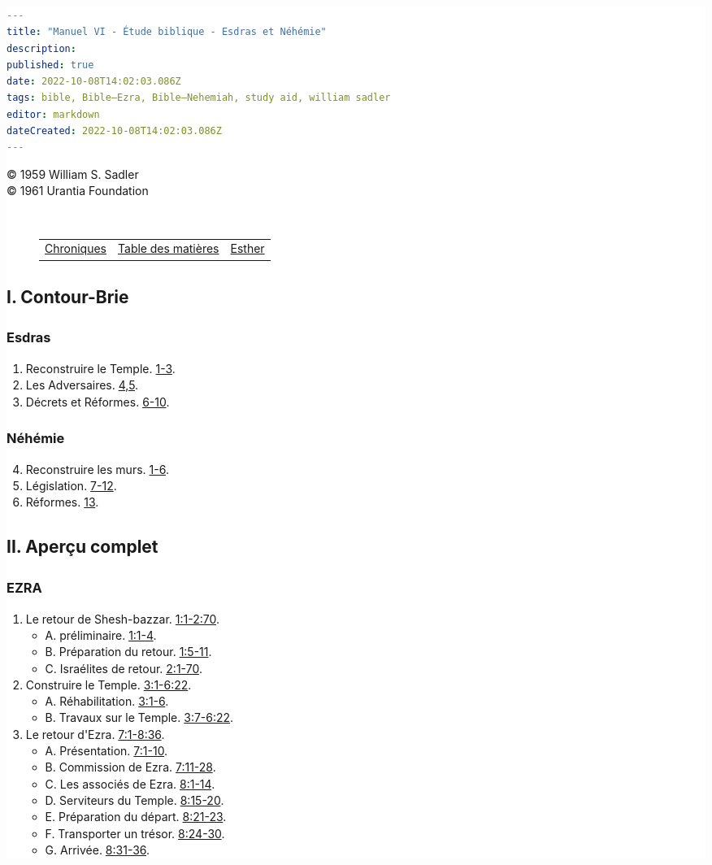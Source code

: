 ```yaml
---
title: "Manuel VI - Étude biblique - Esdras et Néhémie"
description: 
published: true
date: 2022-10-08T14:02:03.086Z
tags: bible, Bible—Ezra, Bible—Nehemiah, study aid, william sadler
editor: markdown
dateCreated: 2022-10-08T14:02:03.086Z
---
```


<p class="v-card v-sheet theme--light grey lighten-3 px-2">© 1959 William S. Sadler<br>© 1961 Urantia Foundation</p>

<br>

<figure class="table chapter-navigator">
	<table>
		<tbody>
		<tr>
			<td><a href="/fr/article/William_S_Sadler/Workbook_6_Bible_Study/Study_1_11_Chronicles">Chroniques</a></td>
			<td><a href="/fr/article/William_S_Sadler/Workbook_6_Bible_Study/Index">Table des matières</a></td>
			<td><a href="/fr/article/William_S_Sadler/Workbook_6_Bible_Study/Study_1_13_Esther">Esther</a></td>
		</tr>
		</tbody>
	</table>
</figure>


## I. Contour-Brie

### Esdras

1. Reconstruire le Temple. [1-3](/fr/Bible/Ezra/1).
2. Les Adversaires. [4,5](/fr/Bible/Ezra/4).
3. Décrets et Réformes. [6-10](/fr/Bible/Ezra/6).

### Néhémie

4. Reconstruire les murs. [1-6](/fr/Bible/Nehemiah/1).
5. Législation. [7-12](/fr/Bible/Nehemiah/7).
6. Réformes. [13](/fr/Bible/Nehemiah/13).

## II. Aperçu complet

### EZRA

1. Le retour de Shesh-bazzar. [1:1-2:70](/fr/Bible/Ezra/1#v1).
	- A. préliminaire. [1:1-4](/fr/Bible/Ezra/1#v1).
	- B. Préparation du retour. [1:5-11](/fr/Bible/Ezra/1#v5).
	- C. Israélites de retour. [2:1-70](/fr/Bible/Ezra/2#v1).
2. Construire le Temple. [3:1-6:22](/fr/Bible/Ezra/3#v1).
	- A. Réhabilitation. [3:1-6](/fr/Bible/Ezra/3#v1).
	- B. Travaux sur le Temple. [3:7-6:22](/fr/Bible/Ezra/3#v7).
3. Le retour d'Ezra. [7:1-8:36](/fr/Bible/Ezra/7#v1).
	- A. Présentation. [7:1-10](/fr/Bible/Ezra/7#v1).
	- B. Commission de Ezra. [7:11-28](/fr/Bible/Ezra/7#v11).
	- C. Les associés de Ezra. [8:1-14](/fr/Bible/Ezra/8#v1).
	- D. Serviteurs du Temple. [8:15-20](/fr/Bible/Ezra/8#v15).
	- E. Préparation du départ. [8:21-23](/fr/Bible/Ezra/8#v21).
	- F. Transporter un trésor. [8:24-30](/fr/Bible/Ezra/8#v24).
	- G. Arrivée. [8:31-36](/fr/Bible/Ezra/8#v31).